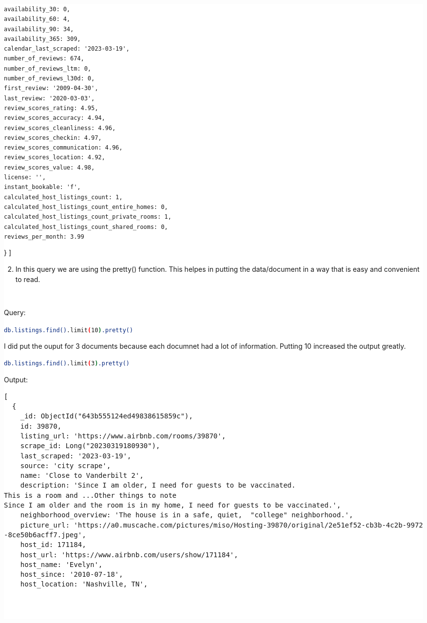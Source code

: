     availability_30: 0,
    availability_60: 4,
    availability_90: 34,
    availability_365: 309,
    calendar_last_scraped: '2023-03-19',
    number_of_reviews: 674,
    number_of_reviews_ltm: 0,
    number_of_reviews_l30d: 0,
    first_review: '2009-04-30',
    last_review: '2020-03-03',
    review_scores_rating: 4.95,
    review_scores_accuracy: 4.94,
    review_scores_cleanliness: 4.96,
    review_scores_checkin: 4.97,
    review_scores_communication: 4.96,
    review_scores_location: 4.92,
    review_scores_value: 4.98,
    license: '',
    instant_bookable: 'f',
    calculated_host_listings_count: 1,
    calculated_host_listings_count_entire_homes: 0,
    calculated_host_listings_count_private_rooms: 1,
    calculated_host_listings_count_shared_rooms: 0,
    reviews_per_month: 3.99
  }
]
</pre>

2. In this query we are using the pretty() function. This helpes in putting the data/document in a way that is easy and convenient to read.
<br>

Query:
```bash
db.listings.find().limit(10).pretty()
```
I did put the ouput for 3 documents because each documnet had a lot of information. Putting 10 increased the output greatly.
```bash
db.listings.find().limit(3).pretty()
```
Output:
<pre>
[
  {
    _id: ObjectId("643b555124ed49838615859c"),
    id: 39870,
    listing_url: 'https://www.airbnb.com/rooms/39870',
    scrape_id: Long("20230319180930"),
    last_scraped: '2023-03-19',
    source: 'city scrape',
    name: 'Close to Vanderbilt 2',
    description: 'Since I am older, I need for guests to be vaccinated.<br />This is a room and ...Other things to note</b><br />Since I am older and the room is in my home, I need for guests to be vaccinated.',
    neighborhood_overview: 'The house is in a safe, quiet,  "college" neighborhood.',
    picture_url: 'https://a0.muscache.com/pictures/miso/Hosting-39870/original/2e51ef52-cb3b-4c2b-9972-8ce50b6acff7.jpeg',
    host_id: 171184,
    host_url: 'https://www.airbnb.com/users/show/171184',
    host_name: 'Evelyn',
    host_since: '2010-07-18',
    host_location: 'Nashville, TN',
